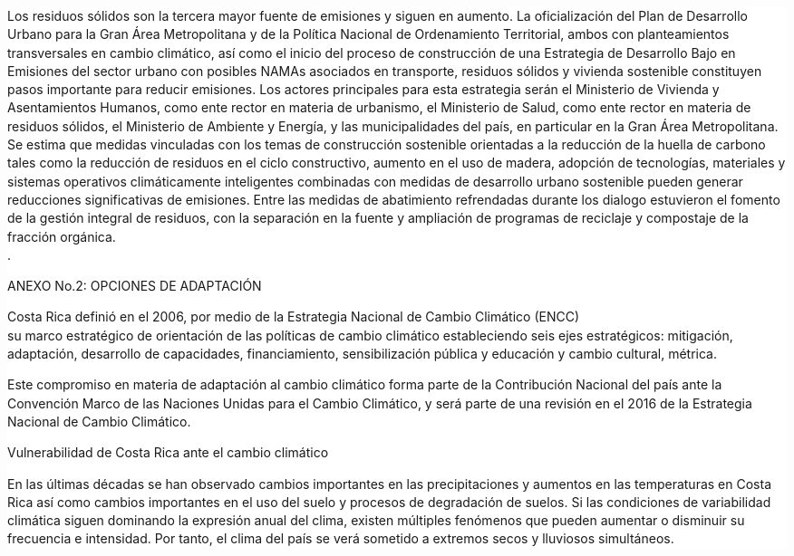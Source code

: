  

Los  residuos  sólidos  son  la  tercera  mayor  fuente  de  emisiones  y  siguen  en  aumento.    La 
oficialización  del  Plan  de  Desarrollo  Urbano  para  la  Gran  Área  Metropolitana  y  de  la  Política 
Nacional  de  Ordenamiento  Territorial,  ambos  con  planteamientos  transversales  en  cambio 
climático, así como el inicio del proceso de construcción de una Estrategia de Desarrollo Bajo en 
Emisiones del sector urbano con posibles NAMAs asociados en transporte, residuos sólidos y 
vivienda sostenible constituyen pasos importante para reducir emisiones. Los actores principales 
para esta estrategia serán el Ministerio de Vivienda y Asentamientos Humanos, como ente rector 
en materia de urbanismo, el Ministerio de Salud, como ente rector en materia de residuos sólidos, 
el Ministerio de Ambiente y Energía, y las municipalidades del país, en particular en la Gran Área 
Metropolitana.    Se  estima  que  medidas  vinculadas  con  los  temas  de  construcción  sostenible 
orientadas a la reducción de la huella de carbono tales como la reducción de residuos en el ciclo 
constructivo,  aumento  en  el  uso  de  madera,  adopción  de  tecnologías,  materiales    y  sistemas 
operativos climáticamente inteligentes combinadas con medidas de desarrollo urbano sostenible 
pueden  generar  reducciones  significativas  de  emisiones.  Entre  las  medidas  de  abatimiento 
refrendadas durante los dialogo estuvieron el fomento de la gestión integral de residuos, con la 
separación  en  la  fuente  y  ampliación  de  programas  de  reciclaje  y  compostaje  de  la  fracción 
orgánica.  
. 
 
 
 
 
 
 
 
 
 
 
 
 
 

ANEXO No.2:  OPCIONES DE ADAPTACIÓN 

 
Costa Rica definió en el 2006, por medio de la Estrategia Nacional de Cambio Climático (ENCC)  
su marco estratégico de orientación de las políticas de cambio climático estableciendo seis ejes 
estratégicos: mitigación, adaptación, desarrollo de capacidades, financiamiento, sensibilización 
pública y educación y cambio cultural, métrica.  
 
Este compromiso en materia de adaptación al cambio climático forma parte de la  Contribución 
Nacional del país ante la Convención Marco de las Naciones Unidas para el Cambio Climático, 
y será parte de una revisión en el 2016 de la Estrategia Nacional de Cambio Climático. 
  
 

Vulnerabilidad de Costa Rica ante el cambio climático 
 
En las últimas décadas se han observado cambios importantes en las precipitaciones y aumentos 
en las temperaturas en Costa Rica así como cambios importantes en el uso del suelo y  procesos 
de  degradación  de  suelos.  Si  las  condiciones  de  variabilidad  climática  siguen  dominando  la 
expresión  anual  del  clima,  existen  múltiples  fenómenos  que  pueden  aumentar  o  disminuir  su 
frecuencia e intensidad. Por tanto, el clima del país se verá sometido a extremos secos y lluviosos 
simultáneos.  
 